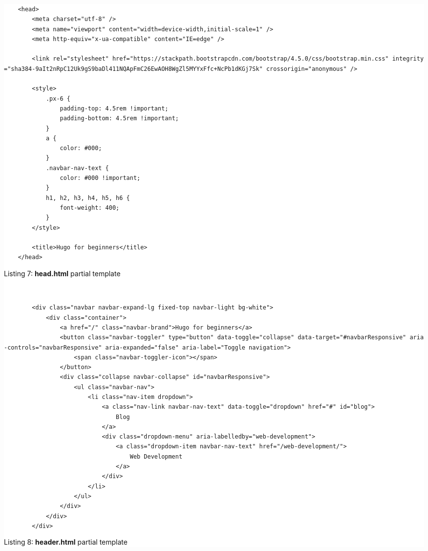 ```go-html-template
    <head>
        <meta charset="utf-8" />
        <meta name="viewport" content="width=device-width,initial-scale=1" />
        <meta http-equiv="x-ua-compatible" content="IE=edge" />

        <link rel="stylesheet" href="https://stackpath.bootstrapcdn.com/bootstrap/4.5.0/css/bootstrap.min.css" integrity="sha384-9aIt2nRpC12Uk9gS9baDl411NQApFmC26EwAOH8WgZl5MYYxFfc+NcPb1dKGj7Sk" crossorigin="anonymous" />

        <style>
            .px-6 {
                padding-top: 4.5rem !important;
                padding-bottom: 4.5rem !important;
            }
            a {
                color: #000;
            }
            .navbar-nav-text {
                color: #000 !important;
            }
            h1, h2, h3, h4, h5, h6 {
                font-weight: 400;
            }
        </style>

        <title>Hugo for beginners</title>
    </head>
```
Listing 7: **head.html** partial template

&nbsp;

```go-html-template
        <div class="navbar navbar-expand-lg fixed-top navbar-light bg-white">
            <div class="container">
                <a href="/" class="navbar-brand">Hugo for beginners</a>
                <button class="navbar-toggler" type="button" data-toggle="collapse" data-target="#navbarResponsive" aria-controls="navbarResponsive" aria-expanded="false" aria-label="Toggle navigation">
                    <span class="navbar-toggler-icon"></span>
                </button>
                <div class="collapse navbar-collapse" id="navbarResponsive">
                    <ul class="navbar-nav">
                        <li class="nav-item dropdown">
                            <a class="nav-link navbar-nav-text" data-toggle="dropdown" href="#" id="blog">
                                Blog
                            </a>
                            <div class="dropdown-menu" aria-labelledby="web-development">
                                <a class="dropdown-item navbar-nav-text" href="/web-development/">
                                    Web Development
                                </a>
                            </div>
                        </li>
                    </ul>
                </div>
            </div>
        </div>
```
Listing 8: **header.html** partial template
